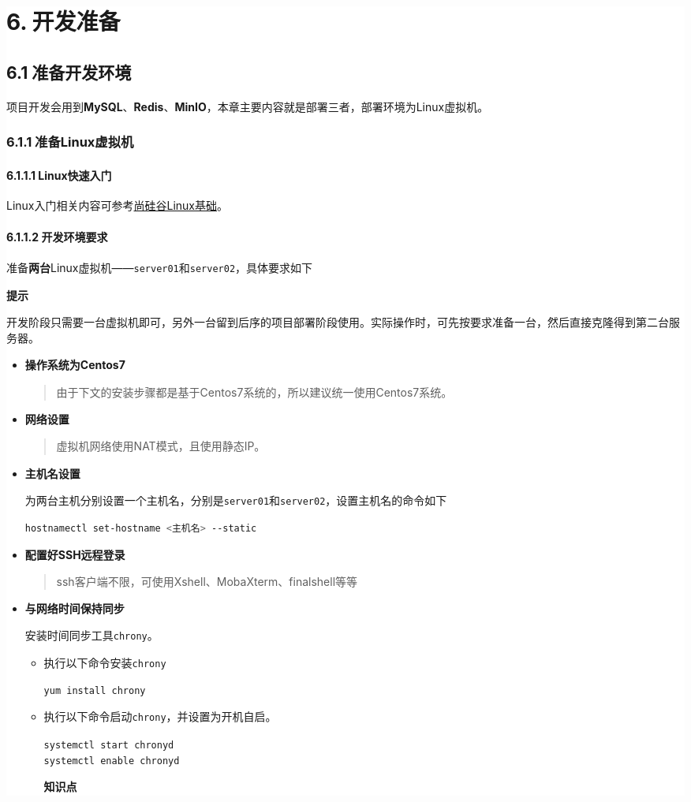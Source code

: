 # 6. 开发准备

## 6.1 准备开发环境

项目开发会用到**MySQL**、**Redis**、**MinIO**，本章主要内容就是部署三者，部署环境为Linux虚拟机。

### 6.1.1 准备Linux虚拟机

#### 6.1.1.1 Linux快速入门

Linux入门相关内容可参考[尚硅谷Linux基础](./尚硅谷Linux基础.md)。

#### 6.1.1.2 开发环境要求

准备**两台**Linux虚拟机——`server01`和`server02`，具体要求如下

**提示**

开发阶段只需要一台虚拟机即可，另外一台留到后序的项目部署阶段使用。实际操作时，可先按要求准备一台，然后直接克隆得到第二台服务器。

- **操作系统为Centos7**

  > 由于下文的安装步骤都是基于Centos7系统的，所以建议统一使用Centos7系统。

- **网络设置**

  > 虚拟机网络使用NAT模式，且使用静态IP。

- **主机名设置**

  为两台主机分别设置一个主机名，分别是`server01`和`server02`，设置主机名的命令如下

  ```bash
  hostnamectl set-hostname <主机名> --static
  ```

- **配置好SSH远程登录**

  > ssh客户端不限，可使用Xshell、MobaXterm、finalshell等等

- **与网络时间保持同步**

  安装时间同步工具`chrony`。

    - 执行以下命令安装`chrony`

      ```bash
      yum install chrony
      ```

    - 执行以下命令启动`chrony`，并设置为开机自启。

      ```bash
      systemctl start chronyd
      systemctl enable chronyd
      ```

      **知识点**
